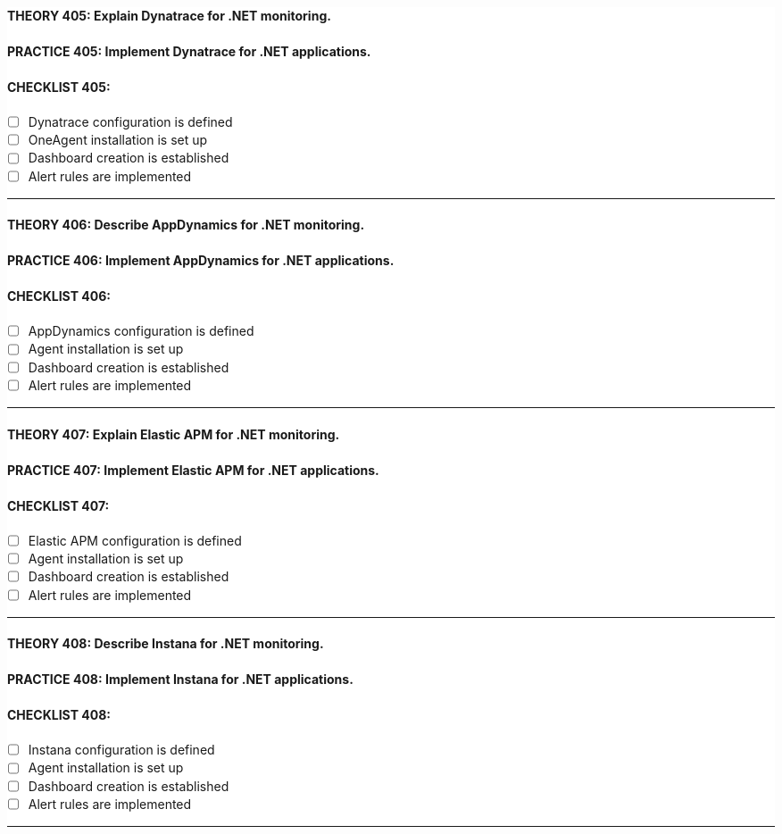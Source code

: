 #### THEORY 405: Explain Dynatrace for .NET monitoring.

#### PRACTICE 405: Implement Dynatrace for .NET applications.

#### CHECKLIST 405:

- [ ] Dynatrace configuration is defined
- [ ] OneAgent installation is set up
- [ ] Dashboard creation is established
- [ ] Alert rules are implemented

---

#### THEORY 406: Describe AppDynamics for .NET monitoring.

#### PRACTICE 406: Implement AppDynamics for .NET applications.

#### CHECKLIST 406:

- [ ] AppDynamics configuration is defined
- [ ] Agent installation is set up
- [ ] Dashboard creation is established
- [ ] Alert rules are implemented

---

#### THEORY 407: Explain Elastic APM for .NET monitoring.

#### PRACTICE 407: Implement Elastic APM for .NET applications.

#### CHECKLIST 407:

- [ ] Elastic APM configuration is defined
- [ ] Agent installation is set up
- [ ] Dashboard creation is established
- [ ] Alert rules are implemented

---

#### THEORY 408: Describe Instana for .NET monitoring.

#### PRACTICE 408: Implement Instana for .NET applications.

#### CHECKLIST 408:

- [ ] Instana configuration is defined
- [ ] Agent installation is set up
- [ ] Dashboard creation is established
- [ ] Alert rules are implemented

---
